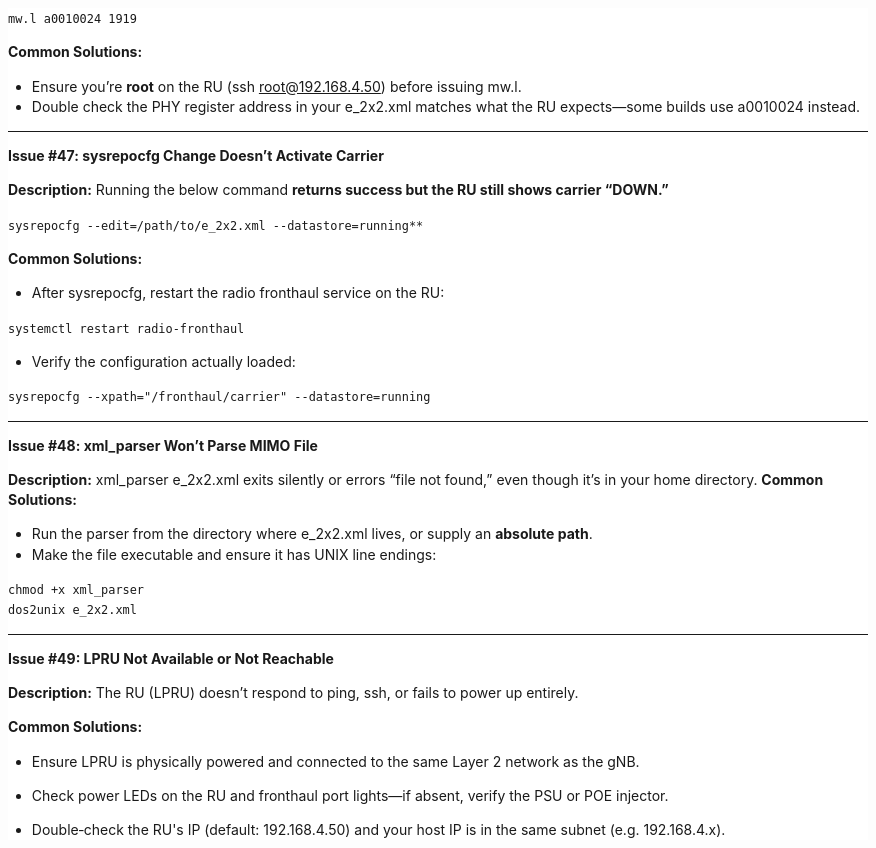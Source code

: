 ```
mw.l a0010024 1919
```

**Common Solutions:**

- Ensure you’re **root** on the RU (ssh root@192.168.4.50) before issuing mw.l.
- Double check the PHY register address in your e_2x2.xml matches what the RU expects—some builds use a0010024 instead.
-----
**Issue #47: sysrepocfg Change Doesn’t Activate Carrier**

**Description:**
Running the below command **returns success but the RU still shows carrier “DOWN.”**

```
sysrepocfg --edit=/path/to/e_2x2.xml --datastore=running**
```


**Common Solutions:**

- After sysrepocfg, restart the radio fronthaul service on the RU:

```
systemctl restart radio-fronthaul
```
- Verify the configuration actually loaded:

```
sysrepocfg --xpath="/fronthaul/carrier" --datastore=running
```
-----
**Issue #48: xml_parser Won’t Parse MIMO File**

**Description:**
xml_parser e_2x2.xml exits silently or errors “file not found,” even though it’s in your home directory.
**Common Solutions:**

- Run the parser from the directory where e_2x2.xml lives, or supply an **absolute path**.
- Make the file executable and ensure it has UNIX line endings:

```
chmod +x xml_parser
dos2unix e_2x2.xml
```
-----
**Issue #49: LPRU Not Available or Not Reachable**

**Description:**
The RU (LPRU) doesn’t respond to ping, ssh, or fails to power up entirely.

**Common Solutions:**

- Ensure LPRU is physically powered and connected to the same Layer 2 network as the gNB.

- Check power LEDs on the RU and fronthaul port lights—if absent, verify the PSU or POE injector.

- Double‑check the RU's IP (default: 192.168.4.50) and your host IP is in the same subnet (e.g. 192.168.4.x).
